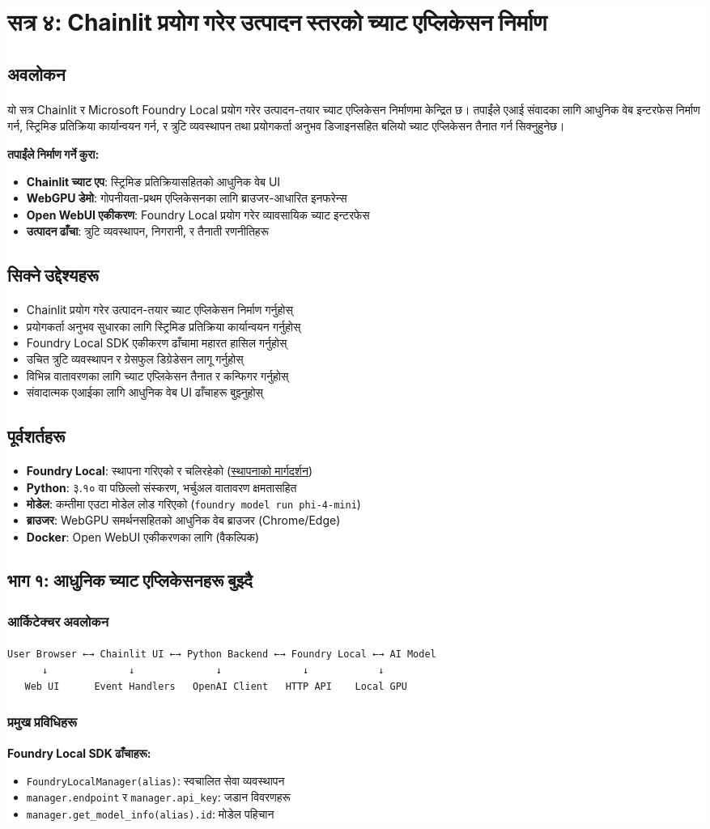 
# सत्र ४: Chainlit प्रयोग गरेर उत्पादन स्तरको च्याट एप्लिकेसन निर्माण

## अवलोकन

यो सत्र Chainlit र Microsoft Foundry Local प्रयोग गरेर उत्पादन-तयार च्याट एप्लिकेसन निर्माणमा केन्द्रित छ। तपाईंले एआई संवादका लागि आधुनिक वेब इन्टरफेस निर्माण गर्न, स्ट्रिमिङ प्रतिक्रिया कार्यान्वयन गर्न, र त्रुटि व्यवस्थापन तथा प्रयोगकर्ता अनुभव डिजाइनसहित बलियो च्याट एप्लिकेसन तैनात गर्न सिक्नुहुनेछ।

**तपाईंले निर्माण गर्ने कुरा:**
- **Chainlit च्याट एप**: स्ट्रिमिङ प्रतिक्रियासहितको आधुनिक वेब UI
- **WebGPU डेमो**: गोपनीयता-प्रथम एप्लिकेसनका लागि ब्राउजर-आधारित इनफरेन्स  
- **Open WebUI एकीकरण**: Foundry Local प्रयोग गरेर व्यावसायिक च्याट इन्टरफेस
- **उत्पादन ढाँचा**: त्रुटि व्यवस्थापन, निगरानी, र तैनाती रणनीतिहरू

## सिक्ने उद्देश्यहरू

- Chainlit प्रयोग गरेर उत्पादन-तयार च्याट एप्लिकेसन निर्माण गर्नुहोस्
- प्रयोगकर्ता अनुभव सुधारका लागि स्ट्रिमिङ प्रतिक्रिया कार्यान्वयन गर्नुहोस्
- Foundry Local SDK एकीकरण ढाँचामा महारत हासिल गर्नुहोस्
- उचित त्रुटि व्यवस्थापन र ग्रेसफुल डिग्रेडेसन लागू गर्नुहोस्
- विभिन्न वातावरणका लागि च्याट एप्लिकेसन तैनात र कन्फिगर गर्नुहोस्
- संवादात्मक एआईका लागि आधुनिक वेब UI ढाँचाहरू बुझ्नुहोस्

## पूर्वशर्तहरू

- **Foundry Local**: स्थापना गरिएको र चलिरहेको ([स्थापनाको मार्गदर्शन](https://learn.microsoft.com/azure/ai-foundry/foundry-local/))
- **Python**: ३.१० वा पछिल्लो संस्करण, भर्चुअल वातावरण क्षमतासहित
- **मोडेल**: कम्तीमा एउटा मोडेल लोड गरिएको (`foundry model run phi-4-mini`)
- **ब्राउजर**: WebGPU समर्थनसहितको आधुनिक वेब ब्राउजर (Chrome/Edge)
- **Docker**: Open WebUI एकीकरणका लागि (वैकल्पिक)

## भाग १: आधुनिक च्याट एप्लिकेसनहरू बुझ्दै

### आर्किटेक्चर अवलोकन

```
User Browser ←→ Chainlit UI ←→ Python Backend ←→ Foundry Local ←→ AI Model
      ↓              ↓              ↓              ↓            ↓
   Web UI      Event Handlers   OpenAI Client   HTTP API    Local GPU
```

### प्रमुख प्रविधिहरू

**Foundry Local SDK ढाँचाहरू:**
- `FoundryLocalManager(alias)`: स्वचालित सेवा व्यवस्थापन
- `manager.endpoint` र `manager.api_key`: जडान विवरणहरू
- `manager.get_model_info(alias).id`: मोडेल पहिचान
